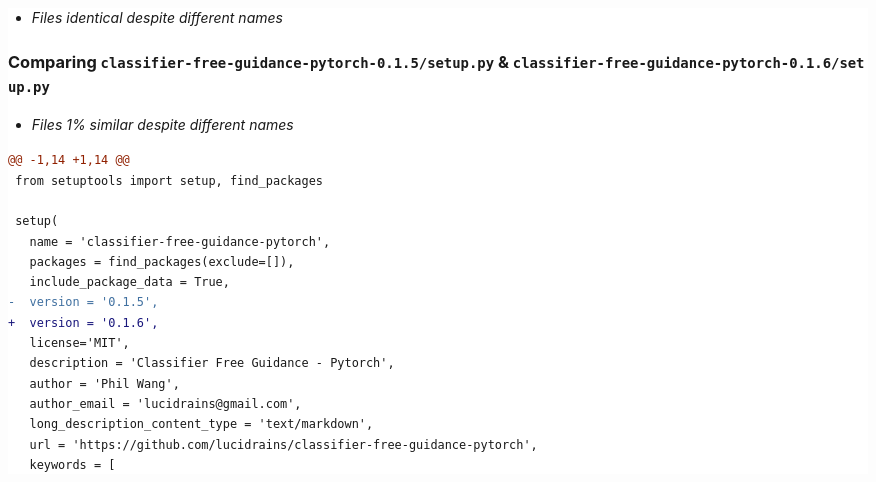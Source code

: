  * *Files identical despite different names*

### Comparing `classifier-free-guidance-pytorch-0.1.5/setup.py` & `classifier-free-guidance-pytorch-0.1.6/setup.py`

 * *Files 1% similar despite different names*

```diff
@@ -1,14 +1,14 @@
 from setuptools import setup, find_packages
 
 setup(
   name = 'classifier-free-guidance-pytorch',
   packages = find_packages(exclude=[]),
   include_package_data = True,
-  version = '0.1.5',
+  version = '0.1.6',
   license='MIT',
   description = 'Classifier Free Guidance - Pytorch',
   author = 'Phil Wang',
   author_email = 'lucidrains@gmail.com',
   long_description_content_type = 'text/markdown',
   url = 'https://github.com/lucidrains/classifier-free-guidance-pytorch',
   keywords = [
```

